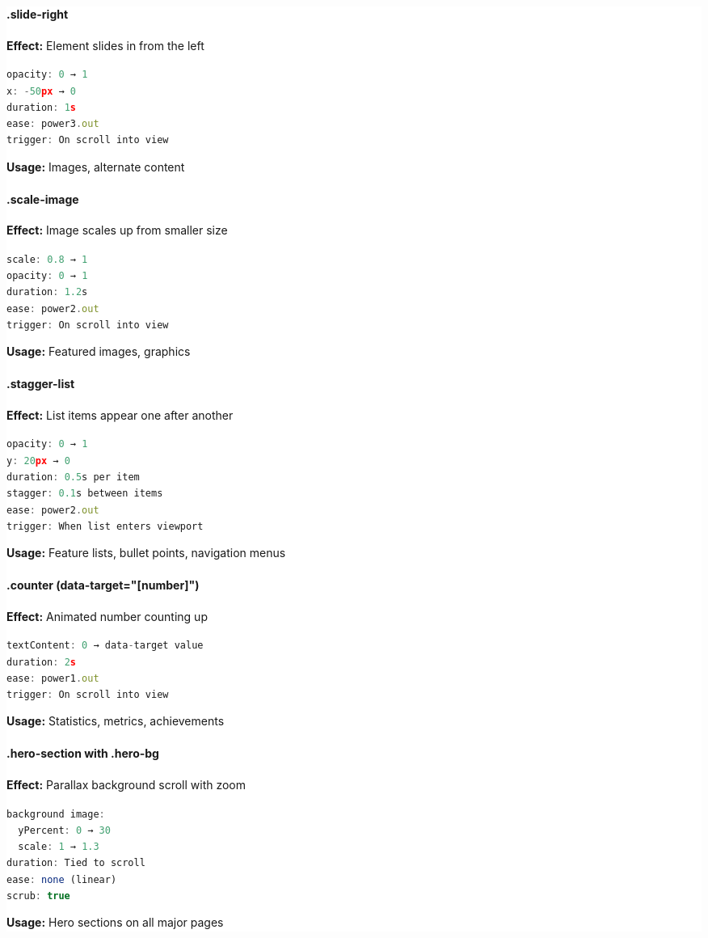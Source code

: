 #### .slide-right
**Effect:** Element slides in from the left
```javascript
opacity: 0 → 1
x: -50px → 0
duration: 1s
ease: power3.out
trigger: On scroll into view
```
**Usage:** Images, alternate content

#### .scale-image
**Effect:** Image scales up from smaller size
```javascript
scale: 0.8 → 1
opacity: 0 → 1
duration: 1.2s
ease: power2.out
trigger: On scroll into view
```
**Usage:** Featured images, graphics

#### .stagger-list
**Effect:** List items appear one after another
```javascript
opacity: 0 → 1
y: 20px → 0
duration: 0.5s per item
stagger: 0.1s between items
ease: power2.out
trigger: When list enters viewport
```
**Usage:** Feature lists, bullet points, navigation menus

#### .counter (data-target="[number]")
**Effect:** Animated number counting up
```javascript
textContent: 0 → data-target value
duration: 2s
ease: power1.out
trigger: On scroll into view
```
**Usage:** Statistics, metrics, achievements

#### .hero-section with .hero-bg
**Effect:** Parallax background scroll with zoom
```javascript
background image:
  yPercent: 0 → 30
  scale: 1 → 1.3
duration: Tied to scroll
ease: none (linear)
scrub: true
```
**Usage:** Hero sections on all major pages
